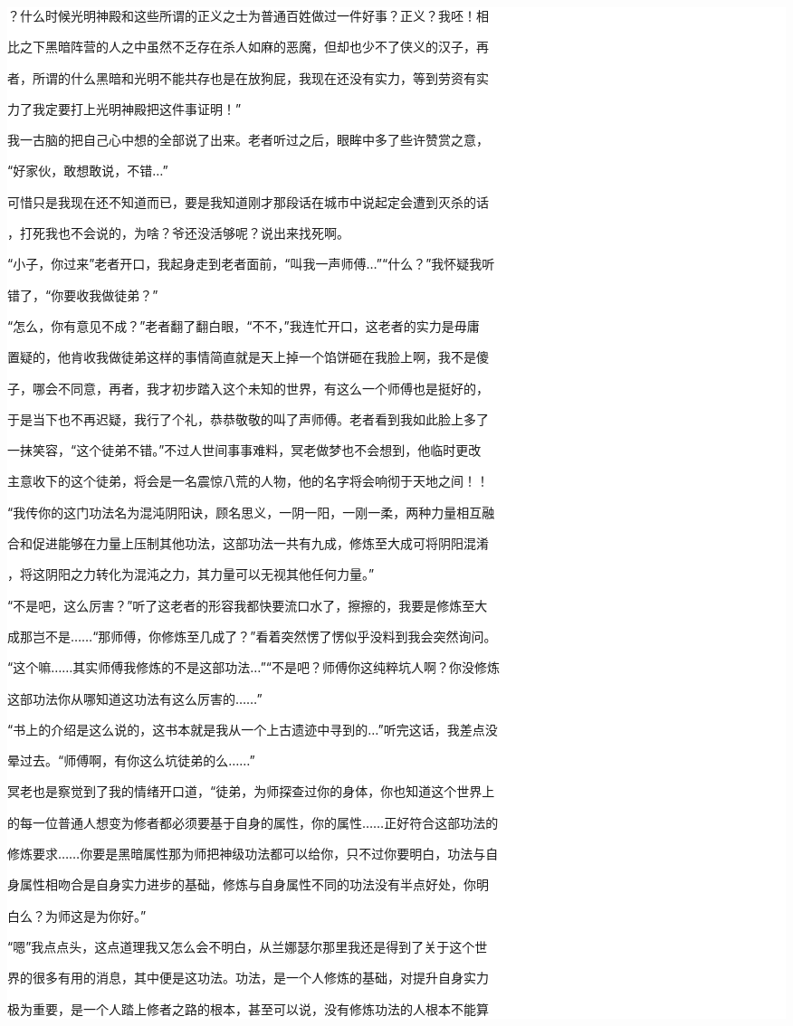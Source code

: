 ？什么时候光明神殿和这些所谓的正义之士为普通百姓做过一件好事？正义？我呸！相

比之下黑暗阵营的人之中虽然不乏存在杀人如麻的恶魔，但却也少不了侠义的汉子，再

者，所谓的什么黑暗和光明不能共存也是在放狗屁，我现在还没有实力，等到劳资有实

力了我定要打上光明神殿把这件事证明！”

我一古脑的把自己心中想的全部说了出来。老者听过之后，眼眸中多了些许赞赏之意，

“好家伙，敢想敢说，不错…”

可惜只是我现在还不知道而已，要是我知道刚才那段话在城市中说起定会遭到灭杀的话

，打死我也不会说的，为啥？爷还没活够呢？说出来找死啊。

“小子，你过来”老者开口，我起身走到老者面前，“叫我一声师傅…”“什么？”我怀疑我听

错了，“你要收我做徒弟？”

“怎么，你有意见不成？”老者翻了翻白眼，“不不，”我连忙开口，这老者的实力是毋庸

置疑的，他肯收我做徒弟这样的事情简直就是天上掉一个馅饼砸在我脸上啊，我不是傻

子，哪会不同意，再者，我才初步踏入这个未知的世界，有这么一个师傅也是挺好的，

于是当下也不再迟疑，我行了个礼，恭恭敬敬的叫了声师傅。老者看到我如此脸上多了

一抹笑容，“这个徒弟不错。”不过人世间事事难料，冥老做梦也不会想到，他临时更改

主意收下的这个徒弟，将会是一名震惊八荒的人物，他的名字将会响彻于天地之间！！

“我传你的这门功法名为混沌阴阳诀，顾名思义，一阴一阳，一刚一柔，两种力量相互融

合和促进能够在力量上压制其他功法，这部功法一共有九成，修炼至大成可将阴阳混淆

，将这阴阳之力转化为混沌之力，其力量可以无视其他任何力量。”

“不是吧，这么厉害？”听了这老者的形容我都快要流口水了，擦擦的，我要是修炼至大

成那岂不是……“那师傅，你修炼至几成了？”看着突然愣了愣似乎没料到我会突然询问。

“这个嘛……其实师傅我修炼的不是这部功法…”“不是吧？师傅你这纯粹坑人啊？你没修炼

这部功法你从哪知道这功法有这么厉害的……”

“书上的介绍是这么说的，这书本就是我从一个上古遗迹中寻到的…”听完这话，我差点没

晕过去。“师傅啊，有你这么坑徒弟的么……”

冥老也是察觉到了我的情绪开口道，“徒弟，为师探查过你的身体，你也知道这个世界上

的每一位普通人想变为修者都必须要基于自身的属性，你的属性……正好符合这部功法的

修炼要求……你要是黑暗属性那为师把神级功法都可以给你，只不过你要明白，功法与自

身属性相吻合是自身实力进步的基础，修炼与自身属性不同的功法没有半点好处，你明

白么？为师这是为你好。”

“嗯”我点点头，这点道理我又怎么会不明白，从兰娜瑟尔那里我还是得到了关于这个世

界的很多有用的消息，其中便是这功法。功法，是一个人修炼的基础，对提升自身实力

极为重要，是一个人踏上修者之路的根本，甚至可以说，没有修炼功法的人根本不能算
